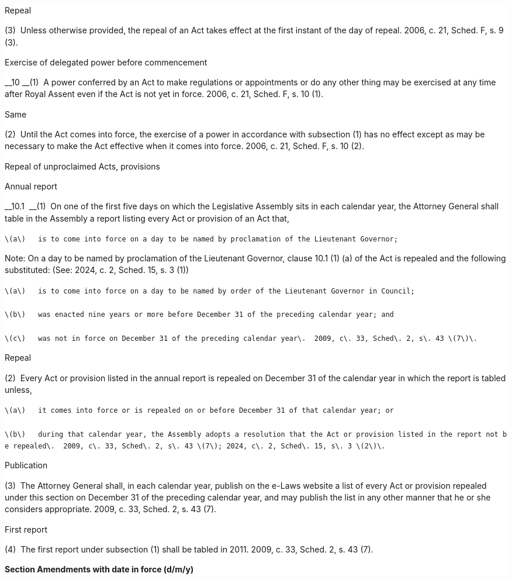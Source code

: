 Repeal

\(3\)  Unless otherwise provided, the repeal of an Act takes effect at the first instant of the day of repeal\.  2006, c\. 21, Sched\. F, s\. 9 \(3\)\.

Exercise of delegated power before commencement

<a id="BK12"></a>__10 __\(1\)  A power conferred by an Act to make regulations or appointments or do any other thing may be exercised at any time after Royal Assent even if the Act is not yet in force\.  2006, c\. 21, Sched\. F, s\. 10 \(1\)\.

Same

\(2\)  Until the Act comes into force, the exercise of a power in accordance with subsection \(1\) has no effect except as may be necessary to make the Act effective when it comes into force\.  2006, c\. 21, Sched\. F, s\. 10 \(2\)\.

Repeal of unproclaimed Acts, provisions

Annual report

<a id="BK13"></a>__10\.1  __\(1\)  On one of the first five days on which the Legislative Assembly sits in each calendar year, the Attorney General shall table in the Assembly a report listing every Act or provision of an Act that,

	\(a\)	is to come into force on a day to be named by proclamation of the Lieutenant Governor;

Note: On a day to be named by proclamation of the Lieutenant Governor, clause 10\.1 \(1\) \(a\) of the Act is repealed and the following substituted: \(See: 2024, c\. 2, Sched\. 15, s\. 3 \(1\)\)

	\(a\)	is to come into force on a day to be named by order of the Lieutenant Governor in Council;

	\(b\)	was enacted nine years or more before December 31 of the preceding calendar year; and

	\(c\)	was not in force on December 31 of the preceding calendar year\.  2009, c\. 33, Sched\. 2, s\. 43 \(7\)\.

Repeal

\(2\)  Every Act or provision listed in the annual report is repealed on December 31 of the calendar year in which the report is tabled unless,

	\(a\)	it comes into force or is repealed on or before December 31 of that calendar year; or 

	\(b\)	during that calendar year, the Assembly adopts a resolution that the Act or provision listed in the report not be repealed\.  2009, c\. 33, Sched\. 2, s\. 43 \(7\); 2024, c\. 2, Sched\. 15, s\. 3 \(2\)\.

Publication

\(3\)  The Attorney General shall, in each calendar year, publish on the e\-Laws website a list of every Act or provision repealed under this section on December 31 of the preceding calendar year, and may publish the list in any other manner that he or she considers appropriate\.  2009, c\. 33, Sched\. 2, s\. 43 \(7\)\.

First report

\(4\)  The first report under subsection \(1\) shall be tabled in 2011\.  2009, c\. 33, Sched\. 2, s\. 43 \(7\)\.

__Section Amendments with date in force \(d/m/y\)__
